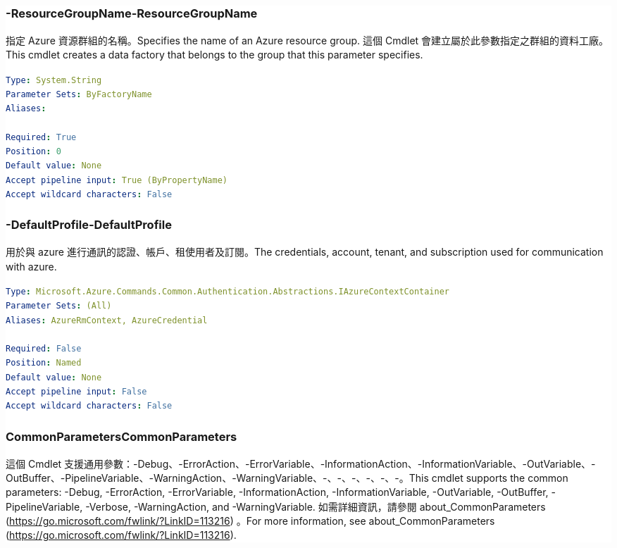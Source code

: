 ### <span data-ttu-id="94622-136">-ResourceGroupName</span><span class="sxs-lookup"><span data-stu-id="94622-136">-ResourceGroupName</span></span>
<span data-ttu-id="94622-137">指定 Azure 資源群組的名稱。</span><span class="sxs-lookup"><span data-stu-id="94622-137">Specifies the name of an Azure resource group.</span></span>
<span data-ttu-id="94622-138">這個 Cmdlet 會建立屬於此參數指定之群組的資料工廠。</span><span class="sxs-lookup"><span data-stu-id="94622-138">This cmdlet creates a data factory that belongs to the group that this parameter specifies.</span></span>

```yaml
Type: System.String
Parameter Sets: ByFactoryName
Aliases: 

Required: True
Position: 0
Default value: None
Accept pipeline input: True (ByPropertyName)
Accept wildcard characters: False
```

### <span data-ttu-id="94622-139">-DefaultProfile</span><span class="sxs-lookup"><span data-stu-id="94622-139">-DefaultProfile</span></span>
<span data-ttu-id="94622-140">用於與 azure 進行通訊的認證、帳戶、租使用者及訂閱。</span><span class="sxs-lookup"><span data-stu-id="94622-140">The credentials, account, tenant, and subscription used for communication with azure.</span></span>

```yaml
Type: Microsoft.Azure.Commands.Common.Authentication.Abstractions.IAzureContextContainer
Parameter Sets: (All)
Aliases: AzureRmContext, AzureCredential

Required: False
Position: Named
Default value: None
Accept pipeline input: False
Accept wildcard characters: False
```

### <span data-ttu-id="94622-141">CommonParameters</span><span class="sxs-lookup"><span data-stu-id="94622-141">CommonParameters</span></span>
<span data-ttu-id="94622-142">這個 Cmdlet 支援通用參數：-Debug、-ErrorAction、-ErrorVariable、-InformationAction、-InformationVariable、-OutVariable、-OutBuffer、-PipelineVariable、-WarningAction、-WarningVariable、-、-、-、-、-、-。</span><span class="sxs-lookup"><span data-stu-id="94622-142">This cmdlet supports the common parameters: -Debug, -ErrorAction, -ErrorVariable, -InformationAction, -InformationVariable, -OutVariable, -OutBuffer, -PipelineVariable, -Verbose, -WarningAction, and -WarningVariable.</span></span> <span data-ttu-id="94622-143">如需詳細資訊，請參閱 about_CommonParameters (https://go.microsoft.com/fwlink/?LinkID=113216) 。</span><span class="sxs-lookup"><span data-stu-id="94622-143">For more information, see about_CommonParameters (https://go.microsoft.com/fwlink/?LinkID=113216).</span></span>
